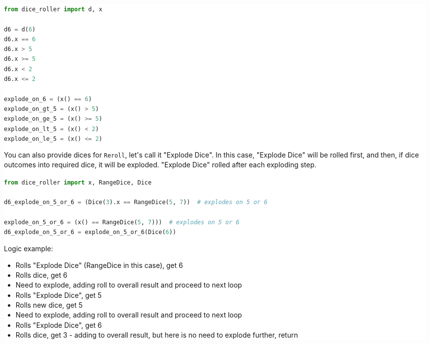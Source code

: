 ```python
from dice_roller import d, x

d6 = d(6)
d6.x == 6
d6.x > 5
d6.x >= 5
d6.x < 2
d6.x <= 2

explode_on_6 = (x() == 6)
explode_on_gt_5 = (x() > 5)
explode_on_ge_5 = (x() >= 5)
explode_on_lt_5 = (x() < 2)
explode_on_le_5 = (x() <= 2)
```

You can also provide dices for `Reroll`, let's call it "Explode Dice". In this case, "Explode Dice" will be rolled first, and then, if dice outcomes into required dice, it will be exploded. "Explode Dice" rolled after each exploding step.

```python
from dice_roller import x, RangeDice, Dice

d6_explode_on_5_or_6 = (Dice(3).x == RangeDice(5, 7))  # explodes on 5 or 6

explode_on_5_or_6 = (x() == RangeDice(5, 7)))  # explodes on 5 or 6
d6_explode_on_5_or_6 = explode_on_5_or_6(Dice(6))
```

Logic example:

- Rolls "Explode Dice" (RangeDice in this case), get 6
- Rolls dice, get 6
- Need to explode, adding roll to overall result and proceed to next loop
- Rolls "Explode Dice", get 5
- Rolls new dice, get 5
- Need to explode, adding roll to overall result and proceed to next loop
- Rolls "Explode Dice", get 6
- Rolls dice, get 3 - adding to overall result, but here is no need to explode further, return
